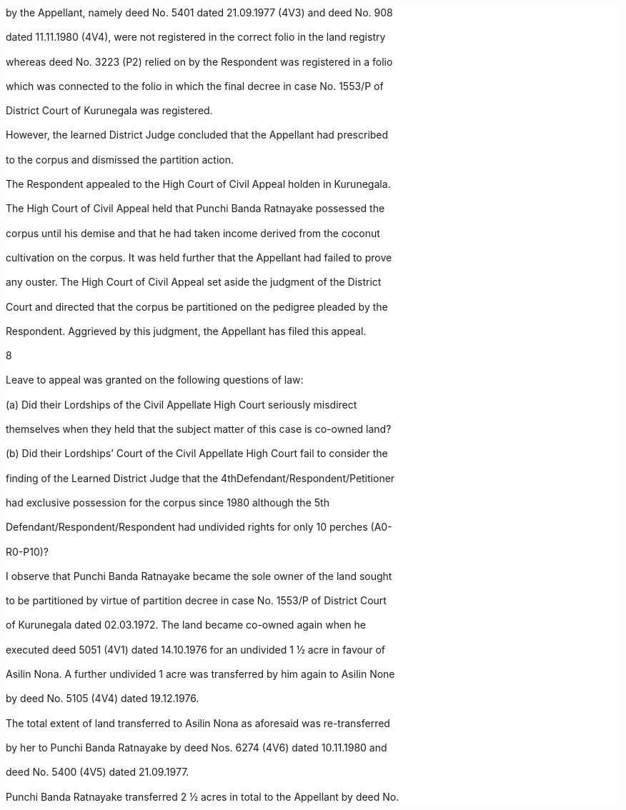 by the Appellant, namely deed No. 5401 dated 21.09.1977 (4V3) and deed No. 908

dated 11.11.1980 (4V4), were not registered in the correct folio in the land registry

whereas deed No. 3223 (P2) relied on by the Respondent was registered in a folio

which was connected to the folio in which the final decree in case No. 1553/P of

District Court of Kurunegala was registered.

However, the learned District Judge concluded that the Appellant had prescribed

to the corpus and dismissed the partition action.

The Respondent appealed to the High Court of Civil Appeal holden in Kurunegala.

The High Court of Civil Appeal held that Punchi Banda Ratnayake possessed the

corpus until his demise and that he had taken income derived from the coconut

cultivation on the corpus. It was held further that the Appellant had failed to prove

any ouster. The High Court of Civil Appeal set aside the judgment of the District

Court and directed that the corpus be partitioned on the pedigree pleaded by the

Respondent. Aggrieved by this judgment, the Appellant has filed this appeal.

8

Leave to appeal was granted on the following questions of law:

(a) Did their Lordships of the Civil Appellate High Court seriously misdirect

themselves when they held that the subject matter of this case is co-owned land?

(b) Did their Lordships’ Court of the Civil Appellate High Court fail to consider the

finding of the Learned District Judge that the 4thDefendant/Respondent/Petitioner

had exclusive possession for the corpus since 1980 although the 5th

Defendant/Respondent/Respondent had undivided rights for only 10 perches (A0-

R0-P10)?

I observe that Punchi Banda Ratnayake became the sole owner of the land sought

to be partitioned by virtue of partition decree in case No. 1553/P of District Court

of Kurunegala dated 02.03.1972. The land became co-owned again when he

executed deed 5051 (4V1) dated 14.10.1976 for an undivided 1 ½ acre in favour of

Asilin Nona. A further undivided 1 acre was transferred by him again to Asilin None

by deed No. 5105 (4V4) dated 19.12.1976.

The total extent of land transferred to Asilin Nona as aforesaid was re-transferred

by her to Punchi Banda Ratnayake by deed Nos. 6274 (4V6) dated 10.11.1980 and

deed No. 5400 (4V5) dated 21.09.1977.

Punchi Banda Ratnayake transferred 2 ½ acres in total to the Appellant by deed No.
